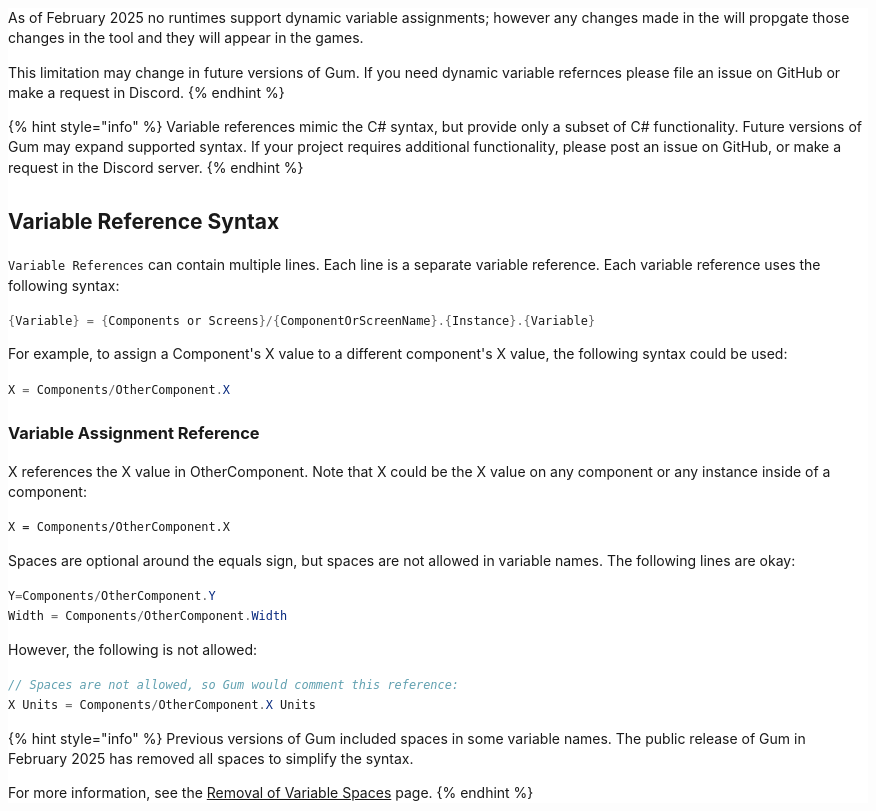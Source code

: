 As of February 2025 no runtimes support dynamic variable assignments; however any changes made in the will propgate those changes in the tool and they will appear in the games.

This limitation may change in future versions of Gum. If you need dynamic variable refernces please file an issue on GitHub or make a request in Discord.
{% endhint %}

{% hint style="info" %}
Variable references mimic the C# syntax, but provide only a subset of C# functionality. Future versions of Gum may expand supported syntax. If your project requires additional functionality, please post an issue on GitHub, or make a request in the Discord server.
{% endhint %}

## Variable Reference Syntax

`Variable References` can contain multiple lines. Each line is a separate variable reference. Each variable reference uses the following syntax:

```csharp
{Variable} = {Components or Screens}/{ComponentOrScreenName}.{Instance}.{Variable}
```

For example, to assign a Component's X value to a different component's X value, the following syntax could be used:

```csharp
X = Components/OtherComponent.X
```

### Variable Assignment Reference

X references the X value in OtherComponent. Note that X could be the X value on any component or any instance inside of a component:

```
X = Components/OtherComponent.X
```

Spaces are optional around the equals sign, but spaces are not allowed in variable names. The following lines are okay:

```csharp
Y=Components/OtherComponent.Y
Width = Components/OtherComponent.Width
```

However, the following is not allowed:

```csharp
// Spaces are not allowed, so Gum would comment this reference:
X Units = Components/OtherComponent.X Units
```

{% hint style="info" %}
Previous versions of Gum included spaces in some variable names. The public release of Gum in February 2025 has removed all spaces to simplify the syntax.

For more information, see the [Removal of Variable Spaces](../../upgrading/breaking-changes/removal-of-variable-spaces.md) page.
{% endhint %}
